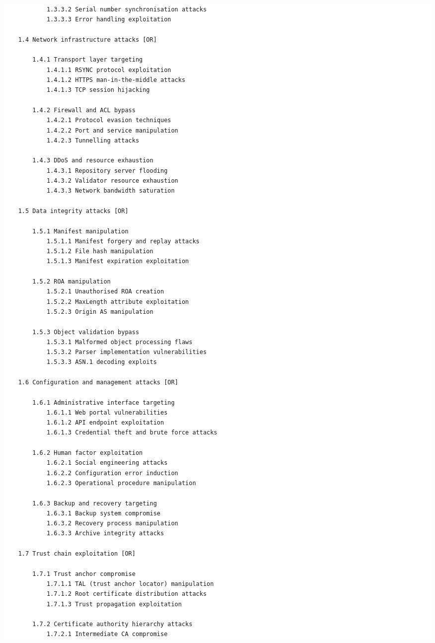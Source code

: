 ```text
            1.3.3.2 Serial number synchronisation attacks
            1.3.3.3 Error handling exploitation
            
    1.4 Network infrastructure attacks [OR]
    
        1.4.1 Transport layer targeting
            1.4.1.1 RSYNC protocol exploitation 
            1.4.1.2 HTTPS man-in-the-middle attacks
            1.4.1.3 TCP session hijacking
            
        1.4.2 Firewall and ACL bypass
            1.4.2.1 Protocol evasion techniques
            1.4.2.2 Port and service manipulation
            1.4.2.3 Tunnelling attacks
            
        1.4.3 DDoS and resource exhaustion
            1.4.3.1 Repository server flooding
            1.4.3.2 Validator resource exhaustion
            1.4.3.3 Network bandwidth saturation
            
    1.5 Data integrity attacks [OR]
    
        1.5.1 Manifest manipulation 
            1.5.1.1 Manifest forgery and replay attacks
            1.5.1.2 File hash manipulation
            1.5.1.3 Manifest expiration exploitation
            
        1.5.2 ROA manipulation
            1.5.2.1 Unauthorised ROA creation
            1.5.2.2 MaxLength attribute exploitation 
            1.5.2.3 Origin AS manipulation
            
        1.5.3 Object validation bypass
            1.5.3.1 Malformed object processing flaws
            1.5.3.2 Parser implementation vulnerabilities
            1.5.3.3 ASN.1 decoding exploits
            
    1.6 Configuration and management attacks [OR]
    
        1.6.1 Administrative interface targeting
            1.6.1.1 Web portal vulnerabilities
            1.6.1.2 API endpoint exploitation
            1.6.1.3 Credential theft and brute force attacks
            
        1.6.2 Human factor exploitation
            1.6.2.1 Social engineering attacks
            1.6.2.2 Configuration error induction 
            1.6.2.3 Operational procedure manipulation
            
        1.6.3 Backup and recovery targeting
            1.6.3.1 Backup system compromise
            1.6.3.2 Recovery process manipulation
            1.6.3.3 Archive integrity attacks
            
    1.7 Trust chain exploitation [OR]
    
        1.7.1 Trust anchor compromise
            1.7.1.1 TAL (trust anchor locator) manipulation
            1.7.1.2 Root certificate distribution attacks
            1.7.1.3 Trust propagation exploitation
            
        1.7.2 Certificate authority hierarchy attacks
            1.7.2.1 Intermediate CA compromise
```